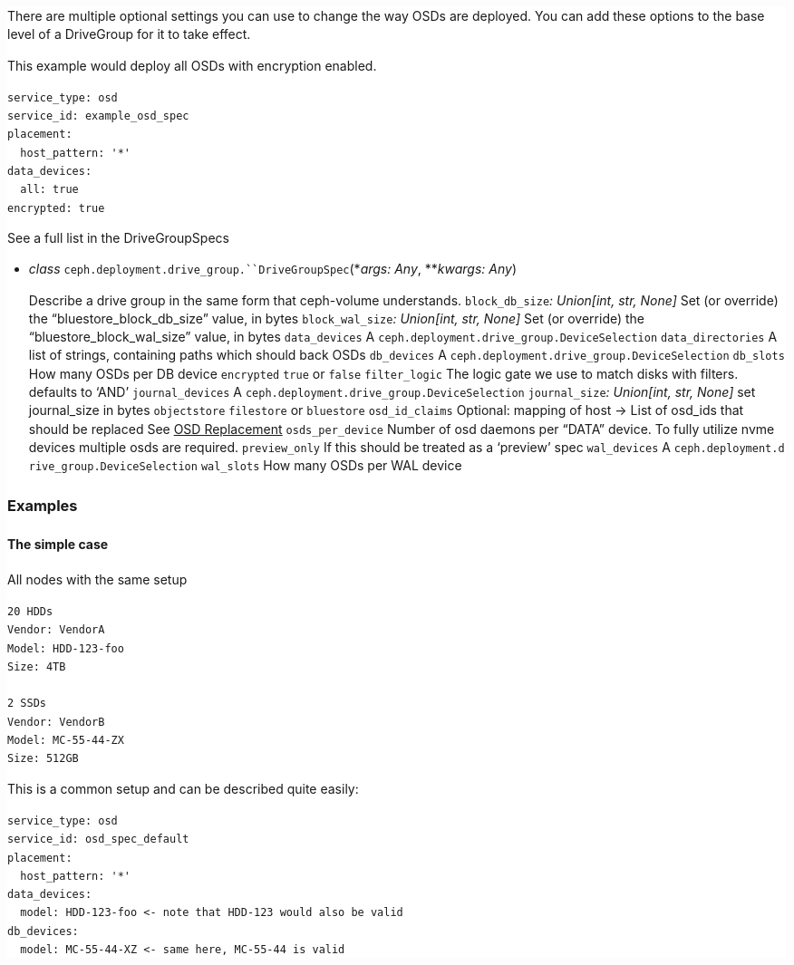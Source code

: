 There are multiple optional settings you can use to change the way OSDs are deployed. You can add these options to the base level of a DriveGroup for it to take effect.

This example would deploy all OSDs with encryption enabled.

```
service_type: osd
service_id: example_osd_spec
placement:
  host_pattern: '*'
data_devices:
  all: true
encrypted: true
```

See a full list in the DriveGroupSpecs

- *class* `ceph.deployment.drive_group.``DriveGroupSpec`(**args: Any*, ***kwargs: Any*)

  Describe a drive group in the same form that ceph-volume understands.  `block_db_size`*: Union[int, str, None]* Set (or override) the “bluestore_block_db_size” value, in bytes   `block_wal_size`*: Union[int, str, None]* Set (or override) the “bluestore_block_wal_size” value, in bytes   `data_devices` A `ceph.deployment.drive_group.DeviceSelection`   `data_directories` A list of strings, containing paths which should back OSDs   `db_devices` A `ceph.deployment.drive_group.DeviceSelection`   `db_slots` How many OSDs per DB device   `encrypted` `true` or `false`   `filter_logic` The logic gate we use to match disks with filters. defaults to ‘AND’   `journal_devices` A `ceph.deployment.drive_group.DeviceSelection`   `journal_size`*: Union[int, str, None]* set journal_size in bytes   `objectstore` `filestore` or `bluestore`   `osd_id_claims` Optional: mapping of host -> List of osd_ids that should be replaced See [OSD Replacement](https://docs.ceph.com/en/latest/mgr/orchestrator_modules/#orchestrator-osd-replace)   `osds_per_device` Number of osd daemons per “DATA” device. To fully utilize nvme devices multiple osds are required.   `preview_only` If this should be treated as a ‘preview’ spec   `wal_devices` A `ceph.deployment.drive_group.DeviceSelection`   `wal_slots` How many OSDs per WAL device

### Examples

#### The simple case

All nodes with the same setup

```
20 HDDs
Vendor: VendorA
Model: HDD-123-foo
Size: 4TB

2 SSDs
Vendor: VendorB
Model: MC-55-44-ZX
Size: 512GB
```

This is a common setup and can be described quite easily:

```
service_type: osd
service_id: osd_spec_default
placement:
  host_pattern: '*'
data_devices:
  model: HDD-123-foo <- note that HDD-123 would also be valid
db_devices:
  model: MC-55-44-XZ <- same here, MC-55-44 is valid
```

